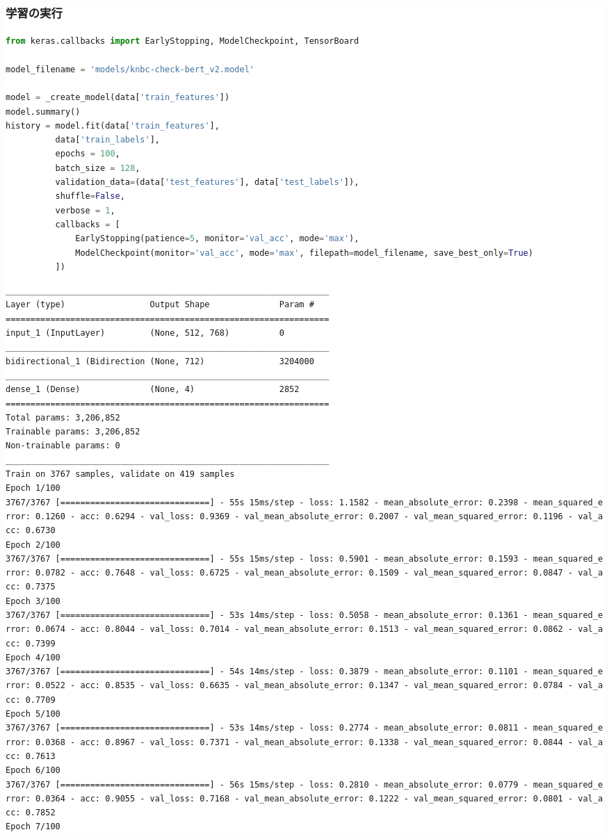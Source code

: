 

### 学習の実行


```python
from keras.callbacks import EarlyStopping, ModelCheckpoint, TensorBoard

model_filename = 'models/knbc-check-bert_v2.model'

model = _create_model(data['train_features'])
model.summary()
history = model.fit(data['train_features'],
          data['train_labels'],
          epochs = 100,
          batch_size = 128,
          validation_data=(data['test_features'], data['test_labels']),
          shuffle=False,
          verbose = 1,
          callbacks = [
              EarlyStopping(patience=5, monitor='val_acc', mode='max'),
              ModelCheckpoint(monitor='val_acc', mode='max', filepath=model_filename, save_best_only=True)
          ])
```

    _________________________________________________________________
    Layer (type)                 Output Shape              Param #
    =================================================================
    input_1 (InputLayer)         (None, 512, 768)          0
    _________________________________________________________________
    bidirectional_1 (Bidirection (None, 712)               3204000
    _________________________________________________________________
    dense_1 (Dense)              (None, 4)                 2852
    =================================================================
    Total params: 3,206,852
    Trainable params: 3,206,852
    Non-trainable params: 0
    _________________________________________________________________
    Train on 3767 samples, validate on 419 samples
    Epoch 1/100
    3767/3767 [==============================] - 55s 15ms/step - loss: 1.1582 - mean_absolute_error: 0.2398 - mean_squared_error: 0.1260 - acc: 0.6294 - val_loss: 0.9369 - val_mean_absolute_error: 0.2007 - val_mean_squared_error: 0.1196 - val_acc: 0.6730
    Epoch 2/100
    3767/3767 [==============================] - 55s 15ms/step - loss: 0.5901 - mean_absolute_error: 0.1593 - mean_squared_error: 0.0782 - acc: 0.7648 - val_loss: 0.6725 - val_mean_absolute_error: 0.1509 - val_mean_squared_error: 0.0847 - val_acc: 0.7375
    Epoch 3/100
    3767/3767 [==============================] - 53s 14ms/step - loss: 0.5058 - mean_absolute_error: 0.1361 - mean_squared_error: 0.0674 - acc: 0.8044 - val_loss: 0.7014 - val_mean_absolute_error: 0.1513 - val_mean_squared_error: 0.0862 - val_acc: 0.7399
    Epoch 4/100
    3767/3767 [==============================] - 54s 14ms/step - loss: 0.3879 - mean_absolute_error: 0.1101 - mean_squared_error: 0.0522 - acc: 0.8535 - val_loss: 0.6635 - val_mean_absolute_error: 0.1347 - val_mean_squared_error: 0.0784 - val_acc: 0.7709
    Epoch 5/100
    3767/3767 [==============================] - 53s 14ms/step - loss: 0.2774 - mean_absolute_error: 0.0811 - mean_squared_error: 0.0368 - acc: 0.8967 - val_loss: 0.7371 - val_mean_absolute_error: 0.1338 - val_mean_squared_error: 0.0844 - val_acc: 0.7613
    Epoch 6/100
    3767/3767 [==============================] - 56s 15ms/step - loss: 0.2810 - mean_absolute_error: 0.0779 - mean_squared_error: 0.0364 - acc: 0.9055 - val_loss: 0.7168 - val_mean_absolute_error: 0.1222 - val_mean_squared_error: 0.0801 - val_acc: 0.7852
    Epoch 7/100

[^1]: [SentencePiece+word2vecでコーパスによる差を確認してみる](https://www.inoue-kobo.com/ai_ml/comp-corpus/index.html)より。
[^2]: 独自にトレーニングしたWord2Vecを使用しています。